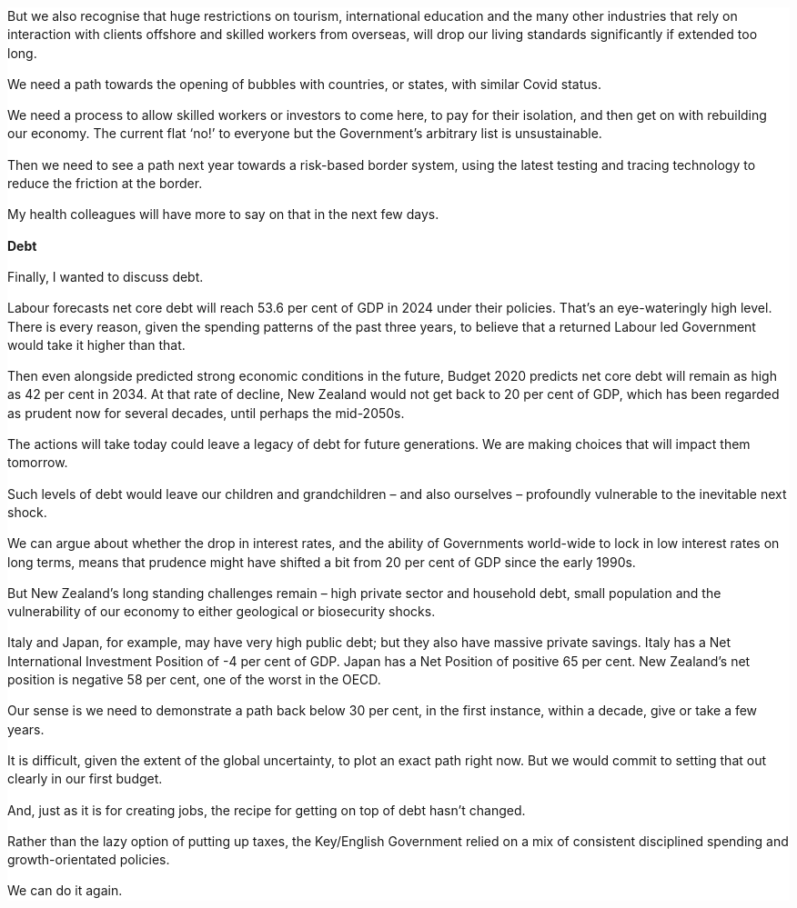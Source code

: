But we also recognise that huge restrictions on tourism, international education and the many other industries that rely on interaction with clients offshore and skilled workers from overseas, will drop our living standards significantly if extended too long.

We need a path towards the opening of bubbles with countries, or states, with similar Covid status.

We need a process to allow skilled workers or investors to come here, to pay for their isolation, and then get on with rebuilding our economy. The current flat ‘no!’ to everyone but the Government’s arbitrary list is unsustainable.

Then we need to see a path next year towards a risk-based border system, using the latest testing and tracing technology to reduce the friction at the border.

My health colleagues will have more to say on that in the next few days.

  
**Debt**

Finally, I wanted to discuss debt.

Labour forecasts net core debt will reach 53.6 per cent of GDP in 2024 under their policies. That’s an eye-wateringly high level. There is every reason, given the spending patterns of the past three years, to believe that a returned Labour led Government would take it higher than that.

Then even alongside predicted strong economic conditions in the future, Budget 2020 predicts net core debt will remain as high as 42 per cent in 2034. At that rate of decline, New Zealand would not get back to 20 per cent of GDP, which has been regarded as prudent now for several decades, until perhaps the mid-2050s.

The actions will take today could leave a legacy of debt for future generations. We are making choices that will impact them tomorrow.

Such levels of debt would leave our children and grandchildren – and also ourselves – profoundly vulnerable to the inevitable next shock.

We can argue about whether the drop in interest rates, and the ability of Governments world-wide to lock in low interest rates on long terms, means that prudence might have shifted a bit from 20 per cent of GDP since the early 1990s.

But New Zealand’s long standing challenges remain – high private sector and household debt, small population and the vulnerability of our economy to either geological or biosecurity shocks.

Italy and Japan, for example, may have very high public debt; but they also have massive private savings. Italy has a Net International Investment Position of -4 per cent of GDP. Japan has a Net Position of positive 65 per cent. New Zealand’s net position is negative 58 per cent, one of the worst in the OECD.

Our sense is we need to demonstrate a path back below 30 per cent, in the first instance, within a decade, give or take a few years.

It is difficult, given the extent of the global uncertainty, to plot an exact path right now. But we would commit to setting that out clearly in our first budget.

And, just as it is for creating jobs, the recipe for getting on top of debt hasn’t changed.

Rather than the lazy option of putting up taxes, the Key/English Government relied on a mix of consistent disciplined spending and growth-orientated policies.

We can do it again.
